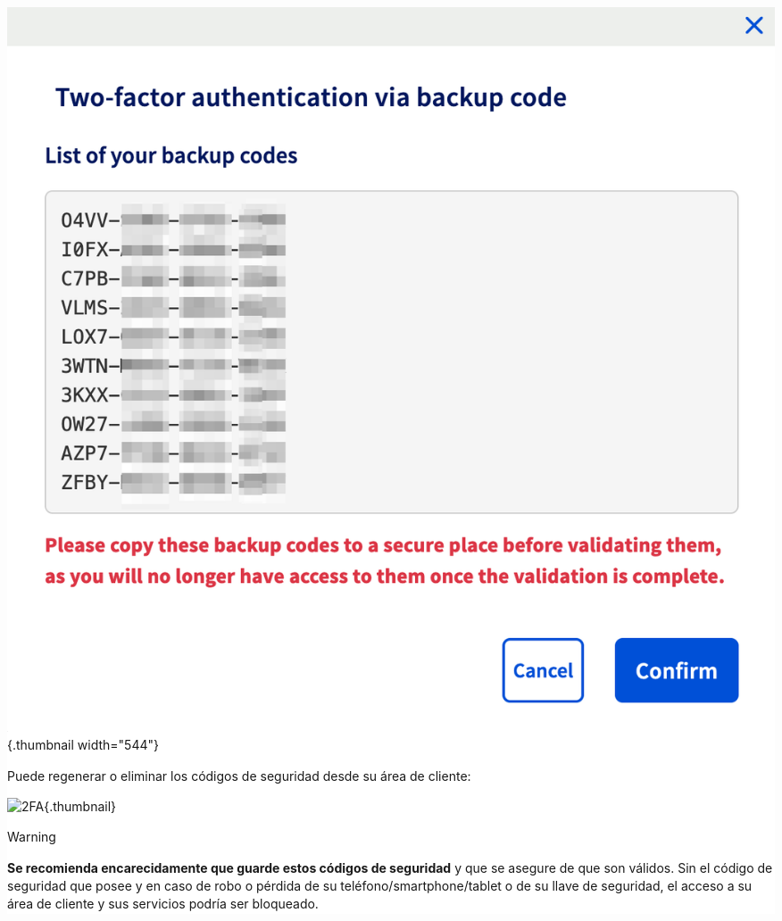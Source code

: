 ![2FA](images/2024-005-backup-codes.png){.thumbnail width="544"}

Puede regenerar o eliminar los códigos de seguridad desde su área de cliente:

![2FA](images/emergency-codes.png){.thumbnail}

> [!warning]
>
> **Se recomienda encarecidamente que guarde estos códigos de seguridad** y que se asegure de que son válidos.
> Sin el código de seguridad que posee y en caso de robo o pérdida de su teléfono/smartphone/tablet o de su llave de seguridad, el acceso a su área de cliente y sus servicios podría ser bloqueado.
>
